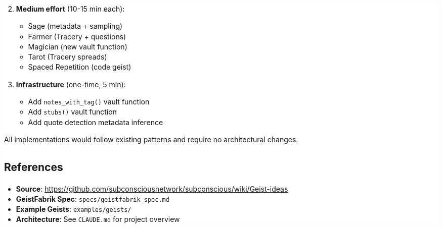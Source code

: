 2. **Medium effort** (10-15 min each):
   - Sage (metadata + sampling)
   - Farmer (Tracery + questions)
   - Magician (new vault function)
   - Tarot (Tracery spreads)
   - Spaced Repetition (code geist)

3. **Infrastructure** (one-time, 5 min):
   - Add `notes_with_tag()` vault function
   - Add `stubs()` vault function
   - Add quote detection metadata inference

All implementations would follow existing patterns and require no architectural changes.

## References

- **Source**: https://github.com/subconsciousnetwork/subconscious/wiki/Geist-ideas
- **GeistFabrik Spec**: `specs/geistfabrik_spec.md`
- **Example Geists**: `examples/geists/`
- **Architecture**: See `CLAUDE.md` for project overview
